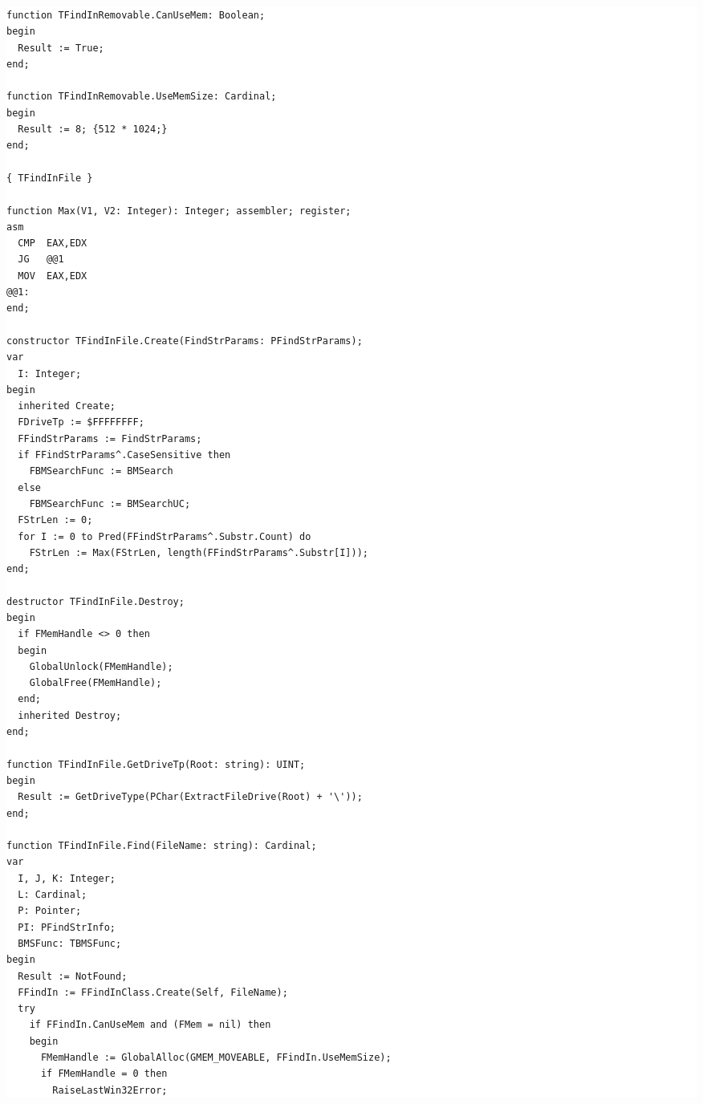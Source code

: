     function TFindInRemovable.CanUseMem: Boolean;
    begin
      Result := True;
    end;
     
    function TFindInRemovable.UseMemSize: Cardinal;
    begin
      Result := 8; {512 * 1024;}
    end;
     
    { TFindInFile }
     
    function Max(V1, V2: Integer): Integer; assembler; register;
    asm
      CMP  EAX,EDX
      JG   @@1
      MOV  EAX,EDX
    @@1:
    end;
     
    constructor TFindInFile.Create(FindStrParams: PFindStrParams);
    var
      I: Integer;
    begin
      inherited Create;
      FDriveTp := $FFFFFFFF;
      FFindStrParams := FindStrParams;
      if FFindStrParams^.CaseSensitive then
        FBMSearchFunc := BMSearch
      else
        FBMSearchFunc := BMSearchUC;
      FStrLen := 0;
      for I := 0 to Pred(FFindStrParams^.Substr.Count) do
        FStrLen := Max(FStrLen, length(FFindStrParams^.Substr[I]));
    end;
     
    destructor TFindInFile.Destroy;
    begin
      if FMemHandle <> 0 then
      begin
        GlobalUnlock(FMemHandle);
        GlobalFree(FMemHandle);
      end;
      inherited Destroy;
    end;
     
    function TFindInFile.GetDriveTp(Root: string): UINT;
    begin
      Result := GetDriveType(PChar(ExtractFileDrive(Root) + '\'));
    end;
     
    function TFindInFile.Find(FileName: string): Cardinal;
    var
      I, J, K: Integer;
      L: Cardinal;
      P: Pointer;
      PI: PFindStrInfo;
      BMSFunc: TBMSFunc;
    begin
      Result := NotFound;
      FFindIn := FFindInClass.Create(Self, FileName);
      try
        if FFindIn.CanUseMem and (FMem = nil) then
        begin
          FMemHandle := GlobalAlloc(GMEM_MOVEABLE, FFindIn.UseMemSize);
          if FMemHandle = 0 then
            RaiseLastWin32Error;